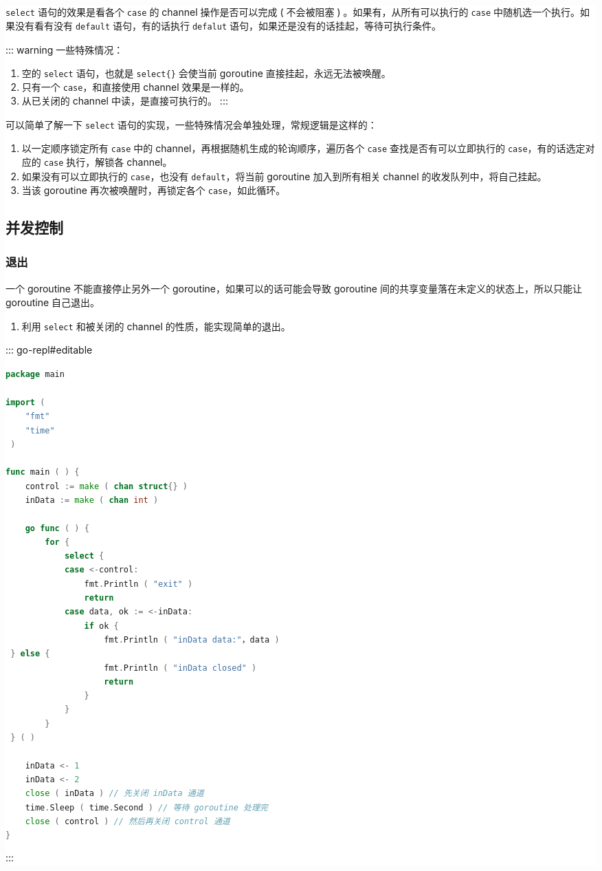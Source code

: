 `select` 语句的效果是看各个 `case` 的 channel 操作是否可以完成 ( 不会被阻塞 ) 。如果有，从所有可以执行的 `case` 中随机选一个执行。如果没有看有没有 `default` 语句，有的话执行 `defalut` 语句，如果还是没有的话挂起，等待可执行条件。

::: warning
一些特殊情况：
1.  空的 `select` 语句，也就是 `select{}` 会使当前 goroutine 直接挂起，永远无法被唤醒。
2.  只有一个 `case`，和直接使用 channel 效果是一样的。
3.  从已关闭的 channel 中读，是直接可执行的。
:::

可以简单了解一下 `select` 语句的实现，一些特殊情况会单独处理，常规逻辑是这样的：
1.  以一定顺序锁定所有 `case` 中的 channel，再根据随机生成的轮询顺序，遍历各个 `case` 查找是否有可以立即执行的 `case`，有的话选定对应的 `case` 执行，解锁各 channel。
2.  如果没有可以立即执行的 `case`，也没有 `default`，将当前 goroutine 加入到所有相关 channel 的收发队列中，将自己挂起。
3.  当该 goroutine 再次被唤醒时，再锁定各个 `case`，如此循环。

## 并发控制
### 退出
一个 goroutine 不能直接停止另外一个 goroutine，如果可以的话可能会导致 goroutine 间的共享变量落在未定义的状态上，所以只能让 goroutine 自己退出。
1.  利用 `select` 和被关闭的 channel 的性质，能实现简单的退出。

::: go-repl#editable
```go
package main

import (
    "fmt"
    "time"
 )

func main ( ) {
    control := make ( chan struct{} )
    inData := make ( chan int )

    go func ( ) {
        for {
            select {
            case <-control:
                fmt.Println ( "exit" )
                return
            case data, ok := <-inData:
                if ok {
                    fmt.Println ( "inData data:"，data )
 } else {
                    fmt.Println ( "inData closed" )
                    return
                }
            }
        }
 } ( )

    inData <- 1
    inData <- 2
    close ( inData ) // 先关闭 inData 通道
    time.Sleep ( time.Second ) // 等待 goroutine 处理完
    close ( control ) // 然后再关闭 control 通道
}

```
:::
